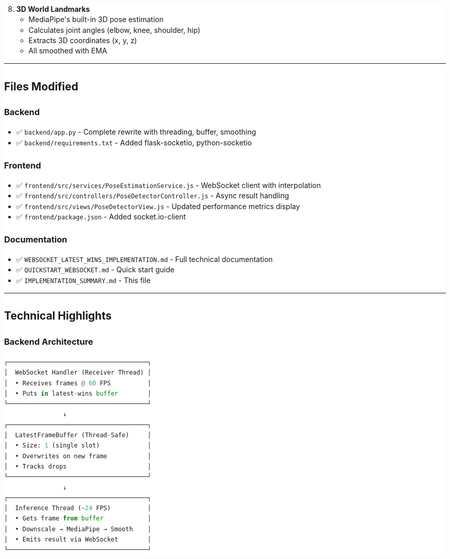 8. **3D World Landmarks**
   - MediaPipe's built-in 3D pose estimation
   - Calculates joint angles (elbow, knee, shoulder, hip)
   - Extracts 3D coordinates (x, y, z)
   - All smoothed with EMA

---

## Files Modified

### Backend
- ✅ `backend/app.py` - Complete rewrite with threading, buffer, smoothing
- ✅ `backend/requirements.txt` - Added flask-socketio, python-socketio

### Frontend
- ✅ `frontend/src/services/PoseEstimationService.js` - WebSocket client with interpolation
- ✅ `frontend/src/controllers/PoseDetectorController.js` - Async result handling
- ✅ `frontend/src/views/PoseDetectorView.js` - Updated performance metrics display
- ✅ `frontend/package.json` - Added socket.io-client

### Documentation
- ✅ `WEBSOCKET_LATEST_WINS_IMPLEMENTATION.md` - Full technical documentation
- ✅ `QUICKSTART_WEBSOCKET.md` - Quick start guide
- ✅ `IMPLEMENTATION_SUMMARY.md` - This file

---

## Technical Highlights

### Backend Architecture
```python
┌──────────────────────────────────────┐
│  WebSocket Handler (Receiver Thread) │
│  • Receives frames @ 60 FPS          │
│  • Puts in latest-wins buffer        │
└──────────────────────────────────────┘
                ↓
┌──────────────────────────────────────┐
│  LatestFrameBuffer (Thread-Safe)     │
│  • Size: 1 (single slot)             │
│  • Overwrites on new frame           │
│  • Tracks drops                      │
└──────────────────────────────────────┘
                ↓
┌──────────────────────────────────────┐
│  Inference Thread (~24 FPS)          │
│  • Gets frame from buffer            │
│  • Downscale → MediaPipe → Smooth    │
│  • Emits result via WebSocket        │
└──────────────────────────────────────┘
```
